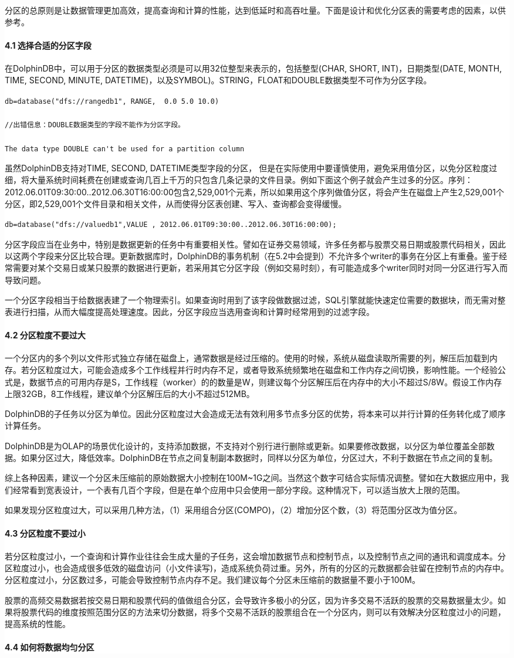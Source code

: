 分区的总原则是让数据管理更加高效，提高查询和计算的性能，达到低延时和高吞吐量。下面是设计和优化分区表的需要考虑的因素，以供参考。

#### 4.1 选择合适的分区字段

在DolphinDB中，可以用于分区的数据类型必须是可以用32位整型来表示的，包括整型(CHAR, SHORT, INT)，日期类型(DATE, MONTH, TIME, SECOND, MINUTE, DATETIME)，以及SYMBOL)。STRING，FLOAT和DOUBLE数据类型不可作为分区字段。

```
db=database("dfs://rangedb1", RANGE,  0.0 5.0 10.0)

//出错信息：DOUBLE数据类型的字段不能作为分区字段。

The data type DOUBLE can't be used for a partition column

```

虽然DolphinDB支持对TIME, SECOND, DATETIME类型字段的分区， 但是在实际使用中要谨慎使用，避免采用值分区，以免分区粒度过细，将大量系统时间耗费在创建或查询几百上千万的只包含几条记录的文件目录。例如下面这个例子就会产生过多的分区。序列：2012.06.01T09:30:00..2012.06.30T16:00:00包含2,529,001个元素，所以如果用这个序列做值分区，将会产生在磁盘上产生2,529,001个分区，即2,529,001个文件目录和相关文件，从而使得分区表创建、写入、查询都会变得缓慢。

```
db=database("dfs://valuedb1",VALUE , 2012.06.01T09:30:00..2012.06.30T16:00:00);
```

分区字段应当在业务中，特别是数据更新的任务中有重要相关性。譬如在证券交易领域，许多任务都与股票交易日期或股票代码相关，因此以这两个字段来分区比较合理。更新数据库时，DolphinDB的事务机制（在5.2中会提到）不允许多个writer的事务在分区上有重叠。鉴于经常需要对某个交易日或某只股票的数据进行更新，若采用其它分区字段（例如交易时刻），有可能造成多个writer同时对同一分区进行写入而导致问题。

一个分区字段相当于给数据表建了一个物理索引。如果查询时用到了该字段做数据过滤，SQL引擎就能快速定位需要的数据块，而无需对整表进行扫描，从而大幅度提高处理速度。因此，分区字段应当选用查询和计算时经常用到的过滤字段。


#### 4.2 分区粒度不要过大

一个分区内的多个列以文件形式独立存储在磁盘上，通常数据是经过压缩的。使用的时候，系统从磁盘读取所需要的列，解压后加载到内存。若分区粒度过大，可能会造成多个工作线程并行时内存不足，或者导致系统频繁地在磁盘和工作内存之间切换，影响性能。一个经验公式是，数据节点的可用内存是S，工作线程（worker）的的数量是W，则建议每个分区解压后在内存中的大小不超过S/8W。假设工作内存上限32GB，8工作线程，建议单个分区解压后的大小不超过512MB。

DolphinDB的子任务以分区为单位。因此分区粒度过大会造成无法有效利用多节点多分区的优势，将本来可以并行计算的任务转化成了顺序计算任务。

DolphinDB是为OLAP的场景优化设计的，支持添加数据，不支持对个别行进行删除或更新。如果要修改数据，以分区为单位覆盖全部数据。如果分区过大，降低效率。DolphinDB在节点之间复制副本数据时，同样以分区为单位，分区过大，不利于数据在节点之间的复制。

综上各种因素，建议一个分区未压缩前的原始数据大小控制在100M~1G之间。当然这个数字可结合实际情况调整。譬如在大数据应用中，我们经常看到宽表设计，一个表有几百个字段，但是在单个应用中只会使用一部分字段。这种情况下，可以适当放大上限的范围。

如果发现分区粒度过大，可以采用几种方法，（1）采用组合分区(COMPO)，（2）增加分区个数，（3）将范围分区改为值分区。


#### 4.3 分区粒度不要过小

若分区粒度过小，一个查询和计算作业往往会生成大量的子任务，这会增加数据节点和控制节点，以及控制节点之间的通讯和调度成本。分区粒度过小，也会造成很多低效的磁盘访问（小文件读写)，造成系统负荷过重。另外，所有的分区的元数据都会驻留在控制节点的内存中。分区粒度过小，分区数过多，可能会导致控制节点内存不足。我们建议每个分区未压缩前的数据量不要小于100M。

股票的高频交易数据若按交易日期和股票代码的值做组合分区，会导致许多极小的分区，因为许多交易不活跃的股票的交易数据量太少。如果将股票代码的维度按照范围分区的方法来切分数据，将多个交易不活跃的股票组合在一个分区内，则可以有效解决分区粒度过小的问题，提高系统的性能。


#### 4.4 如何将数据均匀分区

